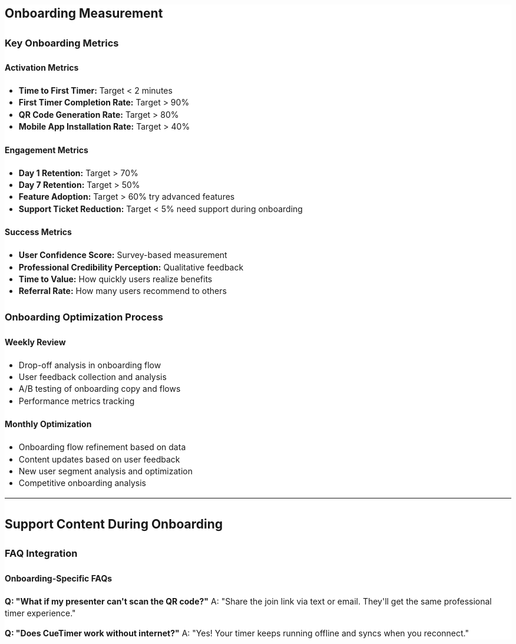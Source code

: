 
## Onboarding Measurement

### Key Onboarding Metrics

#### Activation Metrics
- **Time to First Timer:** Target < 2 minutes
- **First Timer Completion Rate:** Target > 90%
- **QR Code Generation Rate:** Target > 80%
- **Mobile App Installation Rate:** Target > 40%

#### Engagement Metrics
- **Day 1 Retention:** Target > 70%
- **Day 7 Retention:** Target > 50%
- **Feature Adoption:** Target > 60% try advanced features
- **Support Ticket Reduction:** Target < 5% need support during onboarding

#### Success Metrics
- **User Confidence Score:** Survey-based measurement
- **Professional Credibility Perception:** Qualitative feedback
- **Time to Value:** How quickly users realize benefits
- **Referral Rate:** How many users recommend to others

### Onboarding Optimization Process

#### Weekly Review
- Drop-off analysis in onboarding flow
- User feedback collection and analysis
- A/B testing of onboarding copy and flows
- Performance metrics tracking

#### Monthly Optimization
- Onboarding flow refinement based on data
- Content updates based on user feedback
- New user segment analysis and optimization
- Competitive onboarding analysis

---

## Support Content During Onboarding

### FAQ Integration

#### Onboarding-Specific FAQs
**Q: "What if my presenter can't scan the QR code?"**
A: "Share the join link via text or email. They'll get the same professional timer experience."

**Q: "Does CueTimer work without internet?"**
A: "Yes! Your timer keeps running offline and syncs when you reconnect."
